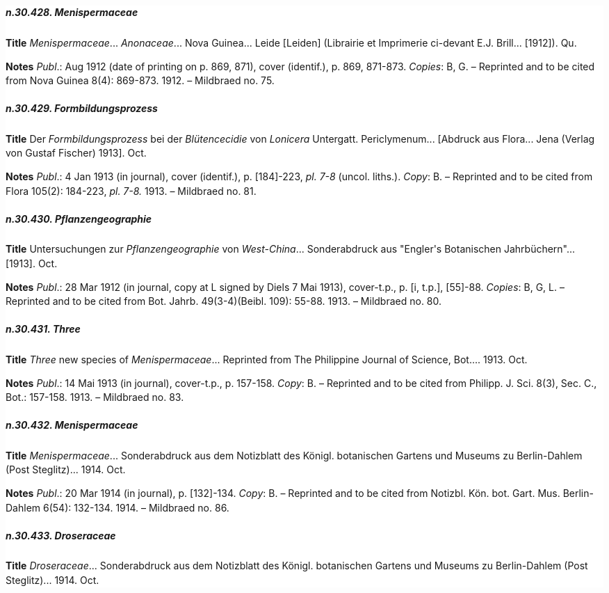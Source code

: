 ##### n.30.428. Menispermaceae

**Title**
*Menispermaceae*... *Anonaceae*... Nova Guinea... Leide \[Leiden\] (Librairie et Imprimerie ci-devant E.J. Brill... \[1912\]). Qu.

**Notes**
*Publ*.: Aug 1912 (date of printing on p. 869, 871), cover (identif.), p. 869, 871-873. *Copies*: B, G. – Reprinted and to be cited from Nova Guinea 8(4): 869-873. 1912. – Mildbraed no. 75.

##### n.30.429. Formbildungsprozess

**Title**
Der *Formbildungsprozess* bei der *Blütencecidie* von *Lonicera* Untergatt. Periclymenum... \[Abdruck aus Flora... Jena (Verlag von Gustaf Fischer) 1913\]. Oct.

**Notes**
*Publ*.: 4 Jan 1913 (in journal), cover (identif.), p. \[184\]-223, *pl. 7-8* (uncol. liths.). *Copy*: B. – Reprinted and to be cited from Flora 105(2): 184-223, *pl. 7-8.* 1913. – Mildbraed no. 81.

##### n.30.430. Pflanzengeographie

**Title**
Untersuchungen zur *Pflanzengeographie* von *West-China*... Sonderabdruck aus "Engler's Botanischen Jahrbüchern"... \[1913\]. Oct.

**Notes**
*Publ*.: 28 Mar 1912 (in journal, copy at L signed by Diels 7 Mai 1913), cover-t.p., p. \[i, t.p.\], \[55\]-88. *Copies*: B, G, L. – Reprinted and to be cited from Bot. Jahrb. 49(3-4)(Beibl. 109): 55-88. 1913. – Mildbraed no. 80.

##### n.30.431. Three

**Title**
*Three* new species of *Menispermaceae*... Reprinted from The Philippine Journal of Science, Bot.... 1913. Oct.

**Notes**
*Publ*.: 14 Mai 1913 (in journal), cover-t.p., p. 157-158. *Copy*: B. – Reprinted and to be cited from Philipp. J. Sci. 8(3), Sec. C., Bot.: 157-158. 1913. – Mildbraed no. 83.

##### n.30.432. Menispermaceae

**Title**
*Menispermaceae*... Sonderabdruck aus dem Notizblatt des Königl. botanischen Gartens und Museums zu Berlin-Dahlem (Post Steglitz)... 1914. Oct.

**Notes**
*Publ*.: 20 Mar 1914 (in journal), p. \[132\]-134. *Copy*: B. – Reprinted and to be cited from Notizbl. Kön. bot. Gart. Mus. Berlin-Dahlem 6(54): 132-134. 1914. – Mildbraed no. 86.

##### n.30.433. Droseraceae

**Title**
*Droseraceae*... Sonderabdruck aus dem Notizblatt des Königl. botanischen Gartens und Museums zu Berlin-Dahlem (Post Steglitz)... 1914. Oct.
